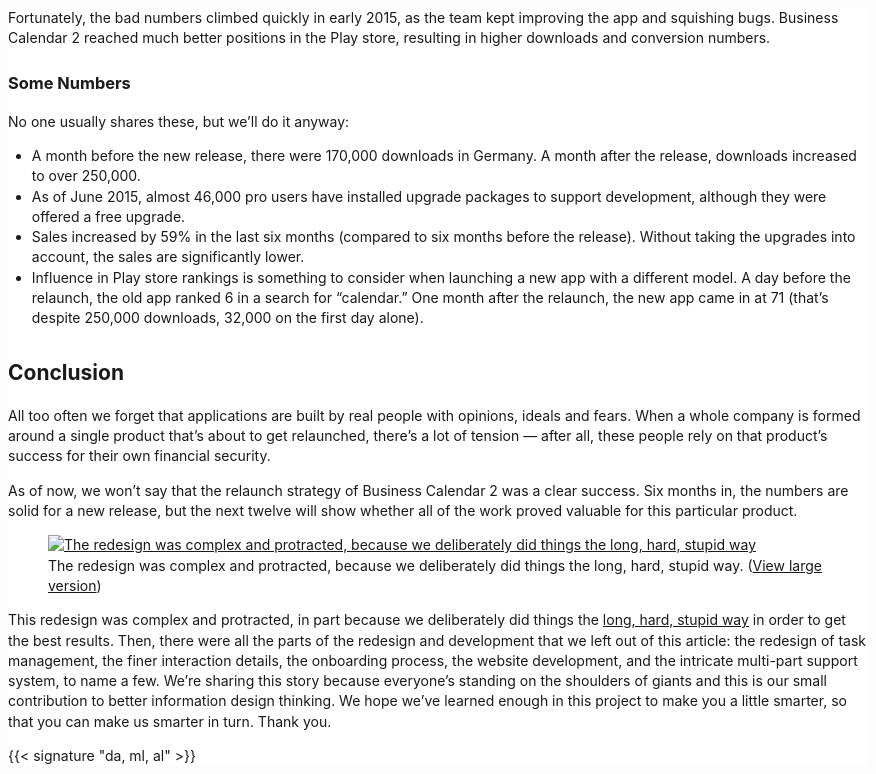 Fortunately, the bad numbers climbed quickly in early 2015, as the team kept improving the app and squishing bugs. Business Calendar 2 reached much better positions in the Play store, resulting in higher downloads and conversion numbers.</p>

### Some Numbers

No one usually shares these, but we’ll do it anyway:

*   A month before the new release, there were 170,000 downloads in Germany. A month after the release, downloads increased to over 250,000.
*   As of June 2015, almost 46,000 pro users have installed upgrade packages to support development, although they were offered a free upgrade.
*   Sales increased by 59% in the last six months (compared to six months before the release). Without taking the upgrades into account, the sales are significantly lower.
*   Influence in Play store rankings is something to consider when launching a new app with a different model. A day before the relaunch, the old app ranked 6 in a search for “calendar.” One month after the relaunch, the new app came in at 71 (that’s despite 250,000 downloads, 32,000 on the first day alone).</p>

## Conclusion

All too often we forget that applications are built by real people with opinions, ideals and fears. When a whole company is formed around a single product that’s about to get relaunched, there’s a lot of tension — after all, these people rely on that product’s success for their own financial security.

As of now, we won’t say that the relaunch strategy of Business Calendar 2 was a clear success. Six months in, the numbers are solid for a new release, but the next twelve will show whether all of the work proved valuable for this particular product.</p>

<figure><a href="https://archive.smashing.media/assets/344dbf88-fdf9-42bb-adb4-46f01eedd629/61f22a15-8087-4f6b-a329-c24d1eaf3815/20-conclusion-desk-opt.jpg"><img loading="lazy" decoding="async" src="https://archive.smashing.media/assets/344dbf88-fdf9-42bb-adb4-46f01eedd629/011ad9fd-6b40-43ce-a7e8-68f38c9550c5/20-conclusion-desk-opt-small.jpg" alt="The redesign was complex and protracted, because we deliberately did things the long, hard, stupid way" /></a><figcaption>The redesign was complex and protracted, because we deliberately did things the long, hard, stupid way. (<a href="https://archive.smashing.media/assets/344dbf88-fdf9-42bb-adb4-46f01eedd629/61f22a15-8087-4f6b-a329-c24d1eaf3815/20-conclusion-desk-opt.jpg">View large version</a>)</figcaption></figure>

This redesign was complex and protracted, in part because we deliberately did things the <a href="https://vimeo.com/59384516">long, hard, stupid way</a> in order to get the best results. Then, there were all the parts of the redesign and development that we left out of this article: the redesign of task management, the finer interaction details, the onboarding process, the website development, and the intricate multi-part support system, to name a few. We’re sharing this story because everyone’s standing on the shoulders of giants and this is our small contribution to better information design thinking. We hope we’ve learned enough in this project to make you a little smarter, so that you can make us smarter in turn. Thank you.

{{< signature "da, ml, al" >}}

